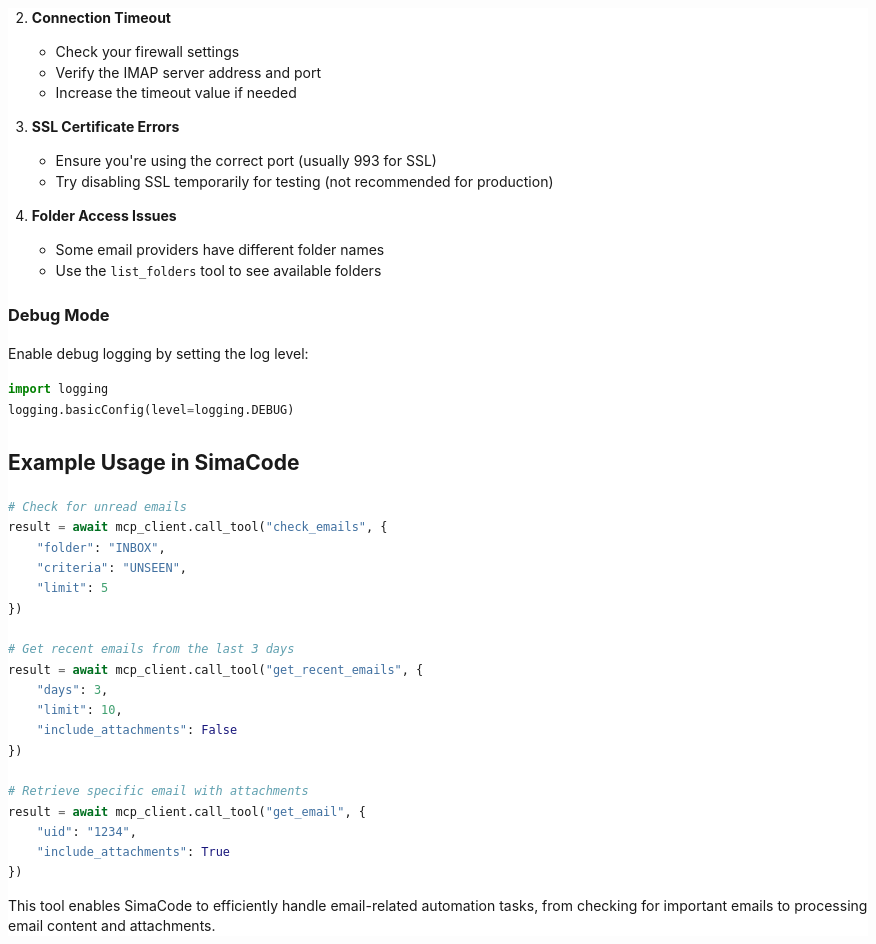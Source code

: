 2. **Connection Timeout**
   - Check your firewall settings
   - Verify the IMAP server address and port
   - Increase the timeout value if needed

3. **SSL Certificate Errors**
   - Ensure you're using the correct port (usually 993 for SSL)
   - Try disabling SSL temporarily for testing (not recommended for production)

4. **Folder Access Issues**
   - Some email providers have different folder names
   - Use the `list_folders` tool to see available folders

### Debug Mode

Enable debug logging by setting the log level:

```python
import logging
logging.basicConfig(level=logging.DEBUG)
```

## Example Usage in SimaCode

```python
# Check for unread emails
result = await mcp_client.call_tool("check_emails", {
    "folder": "INBOX",
    "criteria": "UNSEEN",
    "limit": 5
})

# Get recent emails from the last 3 days
result = await mcp_client.call_tool("get_recent_emails", {
    "days": 3,
    "limit": 10,
    "include_attachments": False
})

# Retrieve specific email with attachments
result = await mcp_client.call_tool("get_email", {
    "uid": "1234",
    "include_attachments": True
})
```

This tool enables SimaCode to efficiently handle email-related automation tasks, from checking for important emails to processing email content and attachments.